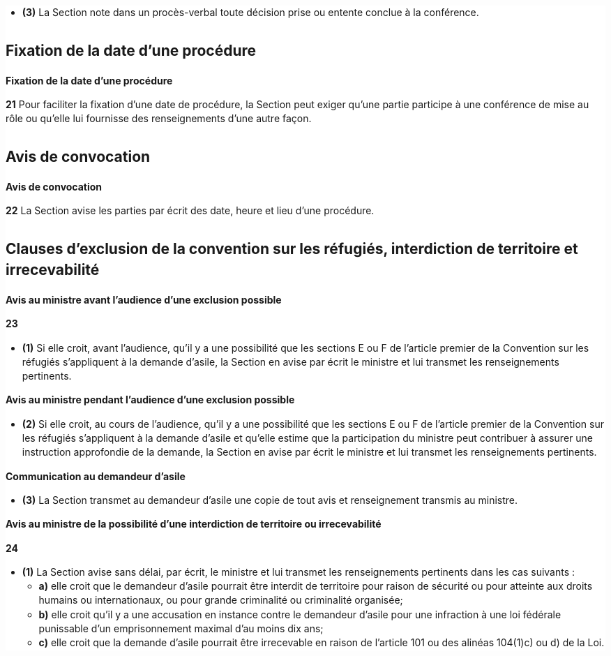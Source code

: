 - **(3)** La Section note dans un procès-verbal toute décision prise ou entente conclue à la conférence.




## Fixation de la date d’une procédure



**Fixation de la date d’une procédure**

**21** Pour faciliter la fixation d’une date de procédure, la Section peut exiger qu’une partie participe à une conférence de mise au rôle ou qu’elle lui fournisse des renseignements d’une autre façon.




## Avis de convocation



**Avis de convocation**

**22** La Section avise les parties par écrit des date, heure et lieu d’une procédure.




## Clauses d’exclusion de la convention sur les réfugiés, interdiction de territoire et irrecevabilité



**Avis au ministre avant l’audience d’une exclusion possible**

**23** 

- **(1)** Si elle croit, avant l’audience, qu’il y a une possibilité que les sections E ou F de l’article premier de la Convention sur les réfugiés s’appliquent à la demande d’asile, la Section en avise par écrit le ministre et lui transmet les renseignements pertinents.

**Avis au ministre pendant l’audience d’une exclusion possible**

- **(2)** Si elle croit, au cours de l’audience, qu’il y a une possibilité que les sections E ou F de l’article premier de la Convention sur les réfugiés s’appliquent à la demande d’asile et qu’elle estime que la participation du ministre peut contribuer à assurer une instruction approfondie de la demande, la Section en avise par écrit le ministre et lui transmet les renseignements pertinents.

**Communication au demandeur d’asile**

- **(3)** La Section transmet au demandeur d’asile une copie de tout avis et renseignement transmis au ministre.




**Avis au ministre de la possibilité d’une interdiction de territoire ou irrecevabilité**

**24** 

- **(1)** La Section avise sans délai, par écrit, le ministre et lui transmet les renseignements pertinents dans les cas suivants :
	- **a)** elle croit que le demandeur d’asile pourrait être interdit de territoire pour raison de sécurité ou pour atteinte aux droits humains ou internationaux, ou pour grande criminalité ou criminalité organisée;
	- **b)** elle croit qu’il y a une accusation en instance contre le demandeur d’asile pour une infraction à une loi fédérale punissable d’un emprisonnement maximal d’au moins dix ans;
	- **c)** elle croit que la demande d’asile pourrait être irrecevable en raison de l’article 101 ou des alinéas 104(1)c) ou d) de la Loi.
